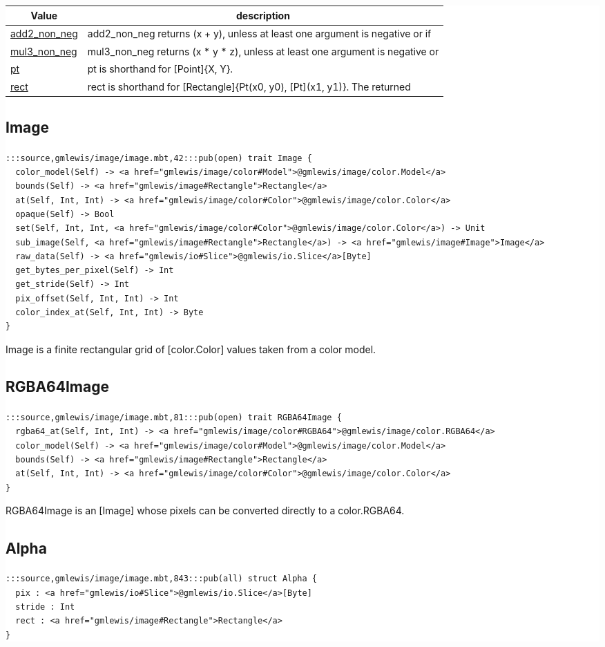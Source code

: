 
|Value|description|
|---|---|
|[add2\_non\_neg](#add2_non_neg)| add2\_non\_neg returns (x + y), unless at least one argument is negative or if|
|[mul3\_non\_neg](#mul3_non_neg)| mul3\_non\_neg returns (x \* y \* z), unless at least one argument is negative or|
|[pt](#pt)| pt is shorthand for \[Point\]{X, Y}.|
|[rect](#rect)| rect is shorthand for \[Rectangle\]{Pt(x0, y0), \[Pt\](x1, y1)}. The returned|

## Image

```moonbit
:::source,gmlewis/image/image.mbt,42:::pub(open) trait Image {
  color_model(Self) -> <a href="gmlewis/image/color#Model">@gmlewis/image/color.Model</a>
  bounds(Self) -> <a href="gmlewis/image#Rectangle">Rectangle</a>
  at(Self, Int, Int) -> <a href="gmlewis/image/color#Color">@gmlewis/image/color.Color</a>
  opaque(Self) -> Bool
  set(Self, Int, Int, <a href="gmlewis/image/color#Color">@gmlewis/image/color.Color</a>) -> Unit
  sub_image(Self, <a href="gmlewis/image#Rectangle">Rectangle</a>) -> <a href="gmlewis/image#Image">Image</a>
  raw_data(Self) -> <a href="gmlewis/io#Slice">@gmlewis/io.Slice</a>[Byte]
  get_bytes_per_pixel(Self) -> Int
  get_stride(Self) -> Int
  pix_offset(Self, Int, Int) -> Int
  color_index_at(Self, Int, Int) -> Byte
}
```
 Image is a finite rectangular grid of \[color.Color\] values taken from a color
model.

## RGBA64Image

```moonbit
:::source,gmlewis/image/image.mbt,81:::pub(open) trait RGBA64Image {
  rgba64_at(Self, Int, Int) -> <a href="gmlewis/image/color#RGBA64">@gmlewis/image/color.RGBA64</a>
  color_model(Self) -> <a href="gmlewis/image/color#Model">@gmlewis/image/color.Model</a>
  bounds(Self) -> <a href="gmlewis/image#Rectangle">Rectangle</a>
  at(Self, Int, Int) -> <a href="gmlewis/image/color#Color">@gmlewis/image/color.Color</a>
}
```
 RGBA64Image is an \[Image\] whose pixels can be converted directly to a
color.RGBA64.

## Alpha

```moonbit
:::source,gmlewis/image/image.mbt,843:::pub(all) struct Alpha {
  pix : <a href="gmlewis/io#Slice">@gmlewis/io.Slice</a>[Byte]
  stride : Int
  rect : <a href="gmlewis/image#Rectangle">Rectangle</a>
}
```
